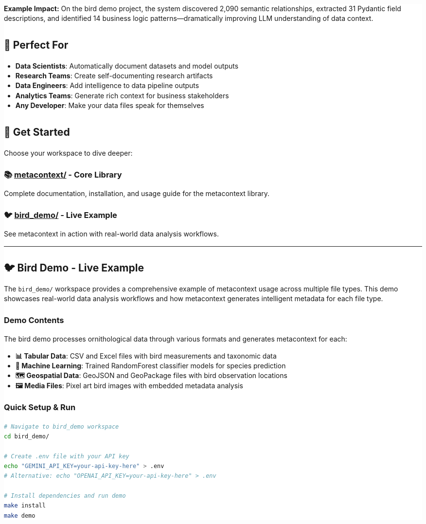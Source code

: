 **Example Impact:** On the bird demo project, the system discovered 2,090 semantic relationships, extracted 31 Pydantic field descriptions, and identified 14 business logic patterns—dramatically improving LLM understanding of data context.

## 🎯 Perfect For

- **Data Scientists**: Automatically document datasets and model outputs
- **Research Teams**: Create self-documenting research artifacts
- **Data Engineers**: Add intelligence to data pipeline outputs
- **Analytics Teams**: Generate rich context for business stakeholders
- **Any Developer**: Make your data files speak for themselves

## 🚀 Get Started

Choose your workspace to dive deeper:

### 📚 [**metacontext/**](metacontext/) - Core Library
Complete documentation, installation, and usage guide for the metacontext library.

### 🐦 [**bird_demo/**](bird_demo/) - Live Example  
See metacontext in action with real-world data analysis workflows.

---

## 🐦 Bird Demo - Live Example

The `bird_demo/` workspace provides a comprehensive example of metacontext usage across multiple file types. This demo showcases real-world data analysis workflows and how metacontext generates intelligent metadata for each file type.

### Demo Contents

The bird demo processes ornithological data through various formats and generates metacontext for each:

- **📊 Tabular Data**: CSV and Excel files with bird measurements and taxonomic data
- **🤖 Machine Learning**: Trained RandomForest classifier models for species prediction  
- **🗺️ Geospatial Data**: GeoJSON and GeoPackage files with bird observation locations
- **🖼️ Media Files**: Pixel art bird images with embedded metadata analysis

### Quick Setup & Run

```bash
# Navigate to bird_demo workspace
cd bird_demo/

# Create .env file with your API key
echo "GEMINI_API_KEY=your-api-key-here" > .env
# Alternative: echo "OPENAI_API_KEY=your-api-key-here" > .env

# Install dependencies and run demo
make install
make demo
```
